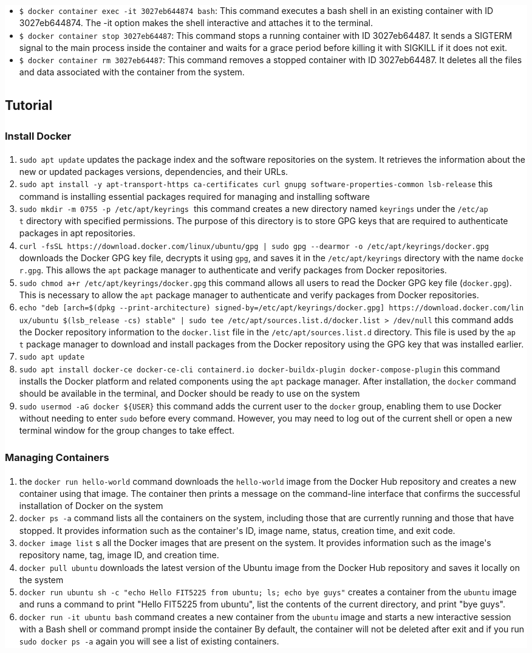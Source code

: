- `$ docker container exec -it 3027eb644874 bash`: This command executes a bash shell in an existing container with ID 3027eb644874. The -it option makes the shell interactive and attaches it to the terminal.
- `$ docker container stop 3027eb64487`: This command stops a running container with ID 3027eb64487. It sends a SIGTERM signal to the main process inside the container and waits for a grace period before killing it with SIGKILL if it does not exit.
- `$ docker container rm 3027eb64487`: This command removes a stopped container with ID 3027eb64487. It deletes all the files and data associated with the container from the system.

## Tutorial
### Install Docker
1. `sudo apt update` updates the package index and the software repositories on the system. It retrieves the information about the new or updated packages versions, dependencies, and their URLs.  
2. `sudo apt install -y apt-transport-https ca-certificates curl gnupg software-properties-common lsb-release` this command is installing essential packages required for managing and installing software  
3. `sudo mkdir -m 0755 -p /etc/apt/keyrings`  this command creates a new directory named `keyrings` under the `/etc/apt` directory with specified permissions. The purpose of this directory is to store GPG keys that are required to authenticate packages in apt repositories. 
4. `curl -fsSL https://download.docker.com/linux/ubuntu/gpg | sudo gpg --dearmor -o /etc/apt/keyrings/docker.gpg`  downloads the Docker GPG key file, decrypts it using `gpg`, and saves it in the `/etc/apt/keyrings` directory with the name `docker.gpg`. This allows the `apt` package manager to authenticate and verify packages from Docker repositories.  
5. `sudo chmod a+r /etc/apt/keyrings/docker.gpg` this command allows all users to read the Docker GPG key file (`docker.gpg`). This is necessary to allow the `apt` package manager to authenticate and verify packages from Docker repositories.  
6. `echo "deb [arch=$(dpkg --print-architecture) signed-by=/etc/apt/keyrings/docker.gpg] https://download.docker.com/linux/ubuntu $(lsb_release -cs) stable" | sudo tee /etc/apt/sources.list.d/docker.list > /dev/null` this command adds the Docker repository information to the `docker.list` file in the `/etc/apt/sources.list.d` directory. This file is used by the `apt` package manager to download and install packages from the Docker repository using the GPG key that was installed earlier.  
7. `sudo apt update`  
8. `sudo apt install docker-ce docker-ce-cli containerd.io docker-buildx-plugin docker-compose-plugin` this command installs the Docker platform and related components using the `apt` package manager. After installation, the `docker` command should be available in the terminal, and Docker should be ready to use on the system  
9.  `sudo usermod -aG docker ${USER}`  this command adds the current user to the `docker` group, enabling them to use Docker without needing to enter `sudo` before every command. However, you may need to log out of the current shell or open a new terminal window for the group changes to take effect.
### Managing Containers
1. the `docker run hello-world` command downloads the `hello-world` image from the Docker Hub repository and creates a new container using that image. The container then prints a message on the command-line interface that confirms the successful installation of Docker on the system  
2.  `docker ps -a` command lists all the containers on the system, including those that are currently running and those that have stopped. It provides information such as the container's ID, image name, status, creation time, and exit code.  
3. `docker image list` s all the Docker images that are present on the system. It provides information such as the image's repository name, tag, image ID, and creation time.  
4. `docker pull ubuntu`  downloads the latest version of the Ubuntu image from the Docker Hub repository and saves it locally on the system  
5. `docker run ubuntu sh -c "echo Hello FIT5225 from ubuntu; ls; echo bye guys"` creates a container from the `ubuntu` image and runs a command to print "Hello FIT5225 from ubuntu", list the contents of the current directory, and print "bye guys".  
6. `docker run -it ubuntu bash` command creates a new container from the `ubuntu` image and starts a new interactive session with a Bash shell or command prompt inside the container By default, the container will not be deleted after exit and if  you run `sudo docker ps -a` again you will see a list of existing containers.  
